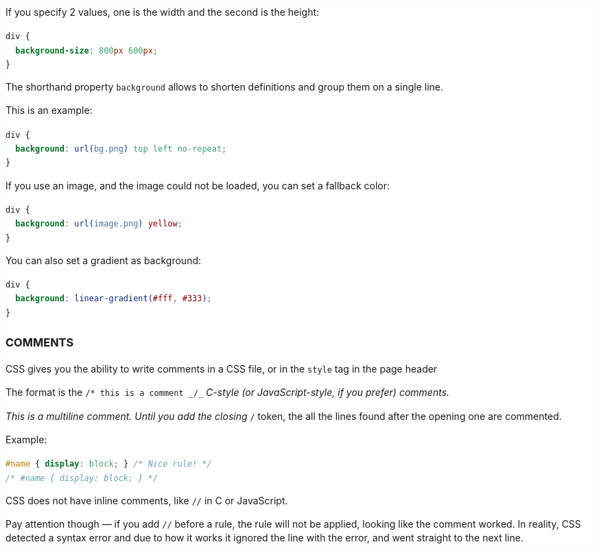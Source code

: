 If you specify 2 values, one is the width and the second is the height:

```css
div {
  background-size: 800px 600px;
}
```

The shorthand property  `background`  allows to shorten definitions and group them on a single line.

This is an example:

```css
div {
  background: url(bg.png) top left no-repeat;
}
```

If you use an image, and the image could not be loaded, you can set a fallback color:

```css
div {
  background: url(image.png) yellow;
}
```

You can also set a gradient as background:

```css
div {
  background: linear-gradient(#fff, #333);
}
```

### COMMENTS

CSS gives you the ability to write comments in a CSS file, or in the  `style`  tag in the page header

The format is the  `/* this is a comment _/_` _C-style (or JavaScript-style, if you prefer) comments._

_This is a multiline comment. Until you add the closing_ `/`  token, the all the lines found after the opening one are commented.

Example:

```css
#name { display: block; } /* Nice rule! */
/* #name { display: block; } */

```

CSS does not have inline comments, like  `//`  in C or JavaScript.

Pay attention though — if you add  `//`  before a rule, the rule will not be applied, looking like the comment worked. In reality, CSS detected a syntax error and due to how it works it ignored the line with the error, and went straight to the next line.
